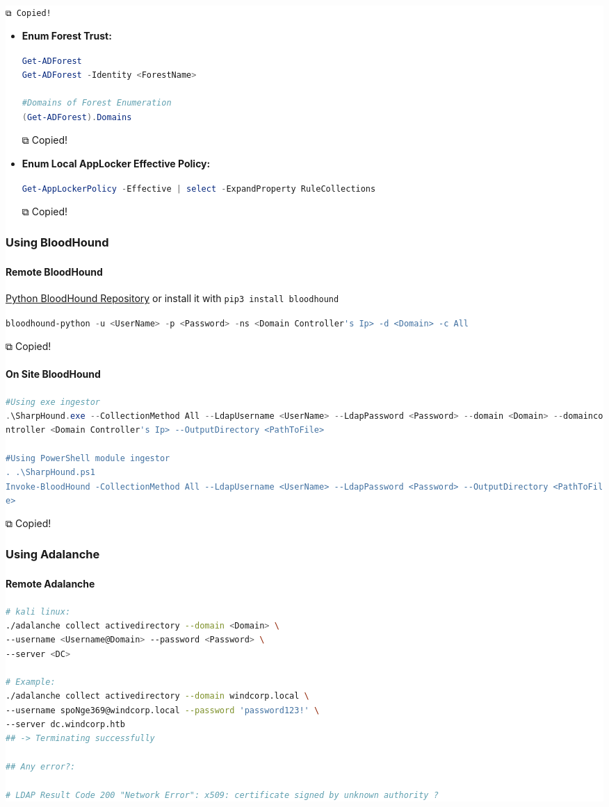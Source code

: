     ⧉ Copied!
    
- **Enum Forest Trust:**
    
    ```powershell
    Get-ADForest
    Get-ADForest -Identity <ForestName>
    
    #Domains of Forest Enumeration
    (Get-ADForest).Domains
    ```
    
    ⧉ Copied!
    
- **Enum Local AppLocker Effective Policy:**
    
    ```powershell
    Get-AppLockerPolicy -Effective | select -ExpandProperty RuleCollections
    ```
    
    ⧉ Copied!
    

### Using BloodHound

#### Remote BloodHound

[Python BloodHound Repository](https://github.com/fox-it/BloodHound.py) or install it with `pip3 install bloodhound`

```powershell
bloodhound-python -u <UserName> -p <Password> -ns <Domain Controller's Ip> -d <Domain> -c All
```

⧉ Copied!

#### On Site BloodHound

```powershell
#Using exe ingestor
.\SharpHound.exe --CollectionMethod All --LdapUsername <UserName> --LdapPassword <Password> --domain <Domain> --domaincontroller <Domain Controller's Ip> --OutputDirectory <PathToFile>

#Using PowerShell module ingestor
. .\SharpHound.ps1
Invoke-BloodHound -CollectionMethod All --LdapUsername <UserName> --LdapPassword <Password> --OutputDirectory <PathToFile>
```

⧉ Copied!

### Using Adalanche

#### Remote Adalanche

```bash
# kali linux:
./adalanche collect activedirectory --domain <Domain> \
--username <Username@Domain> --password <Password> \
--server <DC>

# Example:
./adalanche collect activedirectory --domain windcorp.local \
--username spoNge369@windcorp.local --password 'password123!' \
--server dc.windcorp.htb
## -> Terminating successfully

## Any error?:

# LDAP Result Code 200 "Network Error": x509: certificate signed by unknown authority ?
```